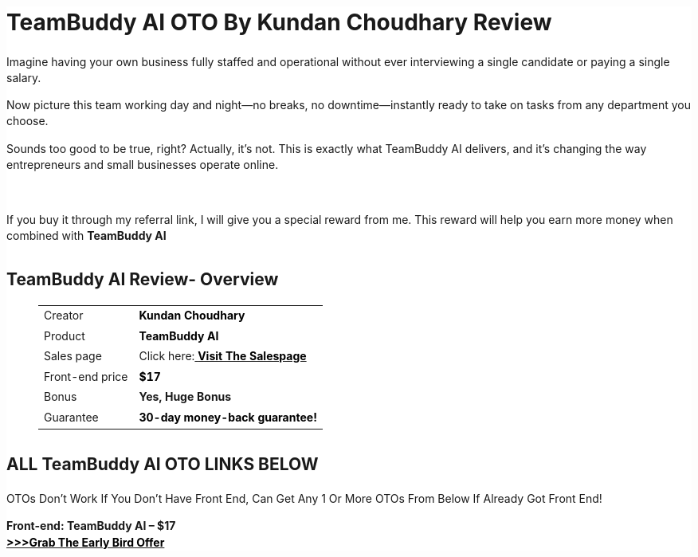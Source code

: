 # TeamBuddy AI OTO By Kundan Choudhary Review


<p>Imagine having your own business fully staffed and operational without ever interviewing a single candidate or paying a single salary.</p>



<p>Now picture this team working day and night—no breaks, no downtime—instantly ready to take on tasks from any department you choose.</p>



<p>Sounds too good to be true, right? Actually, it’s not. This is exactly what TeamBuddy AI delivers, and it’s changing the way entrepreneurs and small businesses operate online.</p>



<figure class="wp-block-image aligncenter size-full is-resized"><img src="https://inbeereview.com/wp-content/uploads/2024/12/TeamBuddy-AI-Live-12-02-2024_11_00_PM-removebg-preview.png" alt="" class="wp-image-1223" style="width:402px;height:auto"/></figure>



<p>If you buy it through my referral link, I will give you a special reward from me. This reward will help you earn more money when combined with <strong>TeamBuddy AI</strong></p>



<h2 class="wp-block-heading"><strong>TeamBuddy AI</strong> <strong>Review- Overview</strong></h2>



<figure class="wp-block-table"><table><tbody><tr><td>Creator</td><td><strong><mark style="background-color:rgba(0, 0, 0, 0)" class="has-inline-color has-vivid-green-cyan-color">Kundan Choudhary</mark></strong></td></tr><tr><td>Product</td><td><strong><mark style="background-color:rgba(0, 0, 0, 0)" class="has-inline-color has-vivid-purple-color">TeamBuddy AI</mark></strong></td></tr><tr><td>Sales page</td><td>Click here:<a href="https://warriorplus.com/o2/a/yg5q9kh/0"> </a><strong><a href="https://warriorplus.com/o2/a/jc5hntg/0" target="_blank" rel="noreferrer noopener"><mark style="background-color:rgba(0, 0, 0, 0)" class="has-inline-color has-vivid-cyan-blue-color">Visit The Salespage</mark></a></strong></td></tr><tr><td>Front-end price</td><td><strong><mark style="background-color:rgba(0, 0, 0, 0)" class="has-inline-color has-vivid-red-color">$17</mark></strong></td></tr><tr><td>Bonus</td><td><strong>Yes, Huge Bonus</strong></td></tr><tr><td>Guarantee</td><td><strong><mark style="background-color:rgba(0, 0, 0, 0)" class="has-inline-color has-luminous-vivid-orange-color">30-day money-back guarantee!</mark></strong></td></tr></tbody></table></figure>



<h2 class="wp-block-heading"><strong>ALL <strong>TeamBuddy AI</strong></strong> <strong>OTO LINKS BELOW</strong></h2>



<p>OTOs Don’t Work If You Don’t Have Front End, Can Get Any 1 Or More OTOs From Below If Already Got Front End!</p>



<p><strong>Front-end: <strong>TeamBuddy AI</strong> – $17<br><a href="https://warriorplus.com/o2/a/jc5hntg/0" target="_blank" rel="noreferrer noopener"><mark style="background-color:rgba(0, 0, 0, 0)" class="has-inline-color has-vivid-cyan-blue-color">>>>Grab The Early Bird Offer</mark></a></strong></p>



